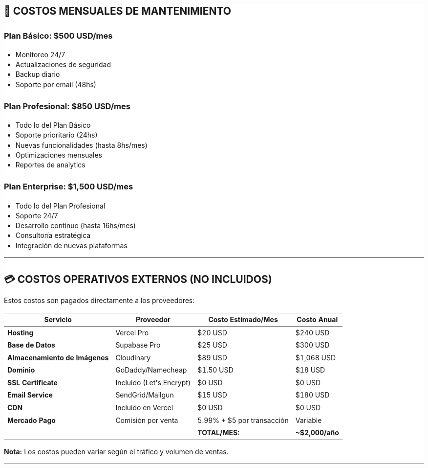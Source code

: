 
## 🔧 COSTOS MENSUALES DE MANTENIMIENTO

### Plan Básico: $500 USD/mes
- Monitoreo 24/7
- Actualizaciones de seguridad
- Backup diario
- Soporte por email (48hs)

### Plan Profesional: $850 USD/mes
- Todo lo del Plan Básico
- Soporte prioritario (24hs)
- Nuevas funcionalidades (hasta 8hs/mes)
- Optimizaciones mensuales
- Reportes de analytics

### Plan Enterprise: $1,500 USD/mes
- Todo lo del Plan Profesional
- Soporte 24/7
- Desarrollo continuo (hasta 16hs/mes)
- Consultoría estratégica
- Integración de nuevas plataformas

---

## 💳 COSTOS OPERATIVOS EXTERNOS (NO INCLUIDOS)

Estos costos son pagados directamente a los proveedores:

| Servicio | Proveedor | Costo Estimado/Mes | Costo Anual |
|----------|-----------|-------------------|-------------|
| **Hosting** | Vercel Pro | $20 USD | $240 USD |
| **Base de Datos** | Supabase Pro | $25 USD | $300 USD |
| **Almacenamiento de Imágenes** | Cloudinary | $89 USD | $1,068 USD |
| **Dominio** | GoDaddy/Namecheap | $1.50 USD | $18 USD |
| **SSL Certificate** | Incluido (Let's Encrypt) | $0 USD | $0 USD |
| **Email Service** | SendGrid/Mailgun | $15 USD | $180 USD |
| **CDN** | Incluido en Vercel | $0 USD | $0 USD |
| **Mercado Pago** | Comisión por venta | 5.99% + $5 por transacción | Variable |
| | | **TOTAL/MES:** | **~$2,000/año** |

**Nota:** Los costos pueden variar según el tráfico y volumen de ventas.

---
